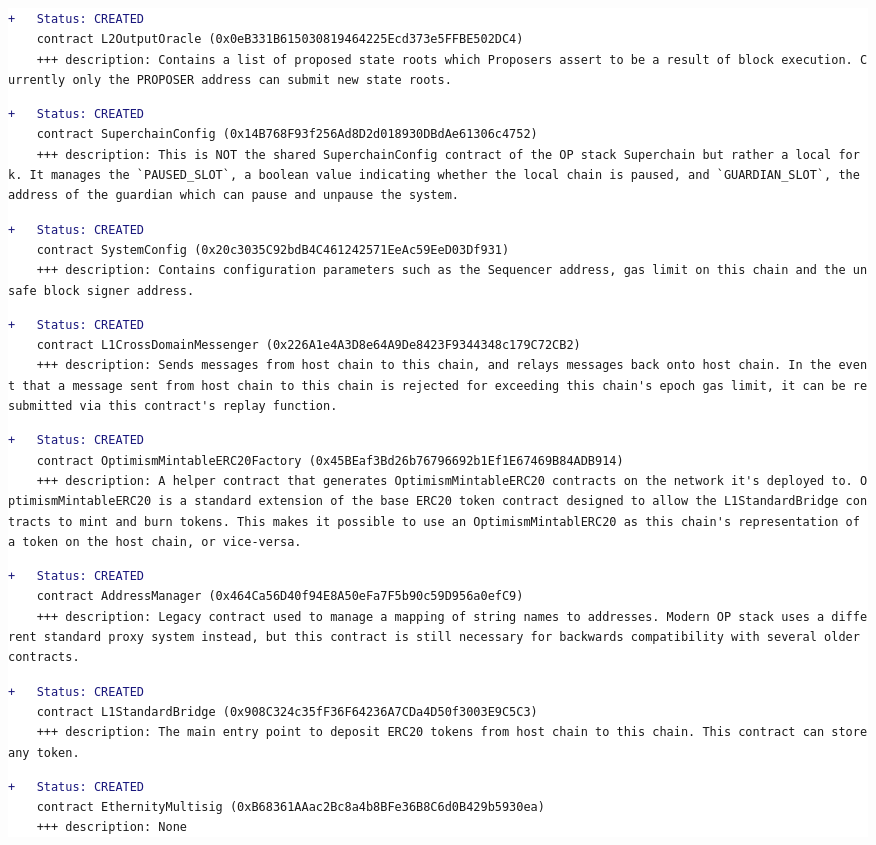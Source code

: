 ```diff
+   Status: CREATED
    contract L2OutputOracle (0x0eB331B615030819464225Ecd373e5FFBE502DC4)
    +++ description: Contains a list of proposed state roots which Proposers assert to be a result of block execution. Currently only the PROPOSER address can submit new state roots.
```

```diff
+   Status: CREATED
    contract SuperchainConfig (0x14B768F93f256Ad8D2d018930DBdAe61306c4752)
    +++ description: This is NOT the shared SuperchainConfig contract of the OP stack Superchain but rather a local fork. It manages the `PAUSED_SLOT`, a boolean value indicating whether the local chain is paused, and `GUARDIAN_SLOT`, the address of the guardian which can pause and unpause the system.
```

```diff
+   Status: CREATED
    contract SystemConfig (0x20c3035C92bdB4C461242571EeAc59EeD03Df931)
    +++ description: Contains configuration parameters such as the Sequencer address, gas limit on this chain and the unsafe block signer address.
```

```diff
+   Status: CREATED
    contract L1CrossDomainMessenger (0x226A1e4A3D8e64A9De8423F9344348c179C72CB2)
    +++ description: Sends messages from host chain to this chain, and relays messages back onto host chain. In the event that a message sent from host chain to this chain is rejected for exceeding this chain's epoch gas limit, it can be resubmitted via this contract's replay function.
```

```diff
+   Status: CREATED
    contract OptimismMintableERC20Factory (0x45BEaf3Bd26b76796692b1Ef1E67469B84ADB914)
    +++ description: A helper contract that generates OptimismMintableERC20 contracts on the network it's deployed to. OptimismMintableERC20 is a standard extension of the base ERC20 token contract designed to allow the L1StandardBridge contracts to mint and burn tokens. This makes it possible to use an OptimismMintablERC20 as this chain's representation of a token on the host chain, or vice-versa.
```

```diff
+   Status: CREATED
    contract AddressManager (0x464Ca56D40f94E8A50eFa7F5b90c59D956a0efC9)
    +++ description: Legacy contract used to manage a mapping of string names to addresses. Modern OP stack uses a different standard proxy system instead, but this contract is still necessary for backwards compatibility with several older contracts.
```

```diff
+   Status: CREATED
    contract L1StandardBridge (0x908C324c35fF36F64236A7CDa4D50f3003E9C5C3)
    +++ description: The main entry point to deposit ERC20 tokens from host chain to this chain. This contract can store any token.
```

```diff
+   Status: CREATED
    contract EthernityMultisig (0xB68361AAac2Bc8a4b8BFe36B8C6d0B429b5930ea)
    +++ description: None
```
